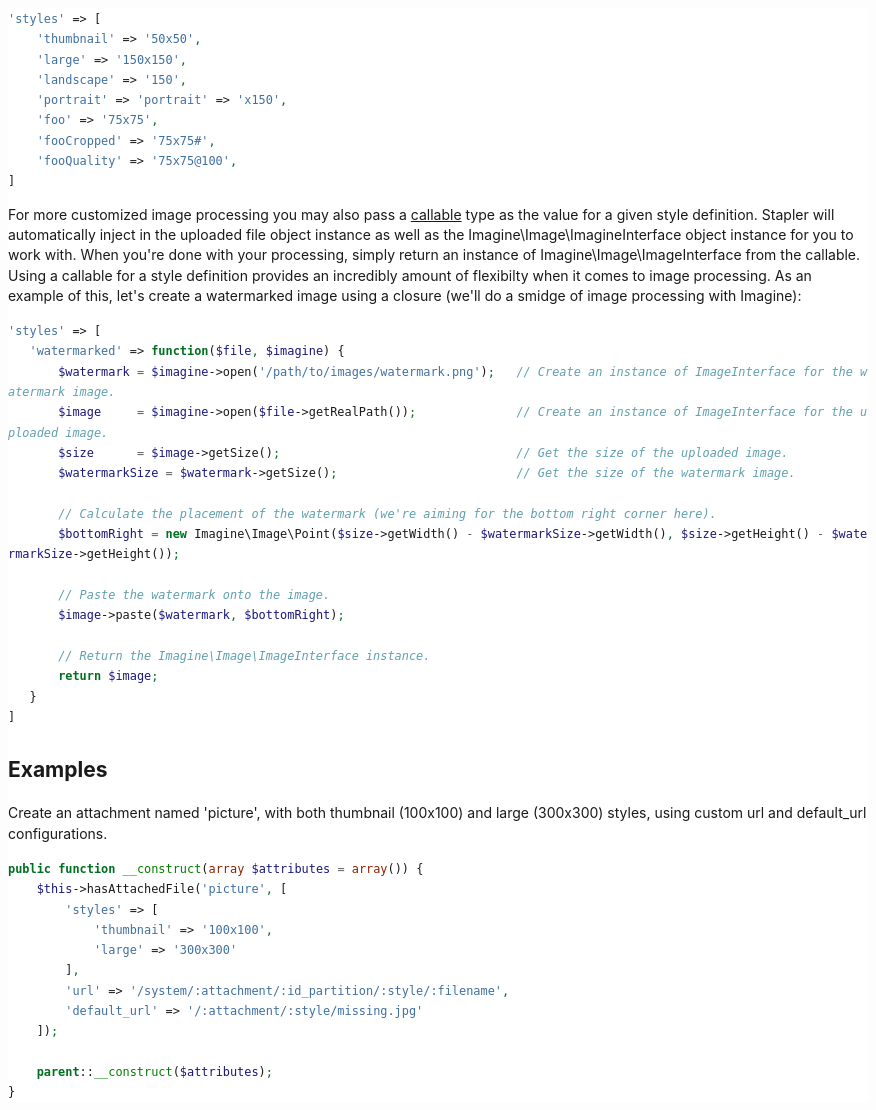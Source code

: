 ````php
'styles' => [
    'thumbnail' => '50x50',
    'large' => '150x150',
    'landscape' => '150',
    'portrait' => 'portrait' => 'x150',
    'foo' => '75x75',
    'fooCropped' => '75x75#',
    'fooQuality' => '75x75@100',
]
````

For more customized image processing you may also pass a [callable](http://php.net/manual/en/language.types.callable.php) type as the value for a given style definition.  Stapler will automatically inject in the uploaded file object instance as well as the Imagine\Image\ImagineInterface object instance for you to work with.  When you're done with your processing, simply return an instance of Imagine\Image\ImageInterface from the callable.  Using a callable for a style definition provides an incredibly amount of flexibilty when it comes to image processing. As an example of this, let's create a watermarked image using a closure (we'll do a smidge of image processing with Imagine):

 ````php
 'styles' => [
    'watermarked' => function($file, $imagine) {
        $watermark = $imagine->open('/path/to/images/watermark.png');   // Create an instance of ImageInterface for the watermark image.
        $image     = $imagine->open($file->getRealPath());              // Create an instance of ImageInterface for the uploaded image.
        $size      = $image->getSize();                                 // Get the size of the uploaded image.
        $watermarkSize = $watermark->getSize();                         // Get the size of the watermark image.
        
        // Calculate the placement of the watermark (we're aiming for the bottom right corner here).
        $bottomRight = new Imagine\Image\Point($size->getWidth() - $watermarkSize->getWidth(), $size->getHeight() - $watermarkSize->getHeight());
        
        // Paste the watermark onto the image.
        $image->paste($watermark, $bottomRight);

        // Return the Imagine\Image\ImageInterface instance.
        return $image;
    }
]
```` 

## Examples
Create an attachment named 'picture', with both thumbnail (100x100) and large (300x300) styles, using custom url and default_url configurations.

```php
public function __construct(array $attributes = array()) {
    $this->hasAttachedFile('picture', [
        'styles' => [
            'thumbnail' => '100x100',
            'large' => '300x300'
        ],
        'url' => '/system/:attachment/:id_partition/:style/:filename',
        'default_url' => '/:attachment/:style/missing.jpg'
    ]);

    parent::__construct($attributes);
}
```
